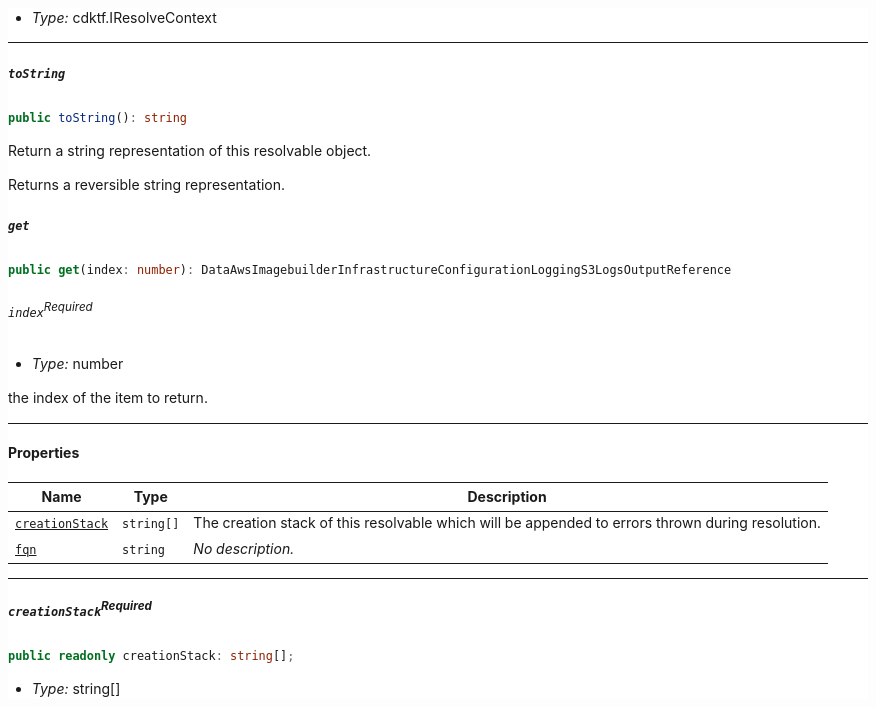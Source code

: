 - *Type:* cdktf.IResolveContext

---

##### `toString` <a name="toString" id="@cdktf/aws-cdk.dataAwsImagebuilderInfrastructureConfiguration.DataAwsImagebuilderInfrastructureConfigurationLoggingS3LogsList.toString"></a>

```typescript
public toString(): string
```

Return a string representation of this resolvable object.

Returns a reversible string representation.

##### `get` <a name="get" id="@cdktf/aws-cdk.dataAwsImagebuilderInfrastructureConfiguration.DataAwsImagebuilderInfrastructureConfigurationLoggingS3LogsList.get"></a>

```typescript
public get(index: number): DataAwsImagebuilderInfrastructureConfigurationLoggingS3LogsOutputReference
```

###### `index`<sup>Required</sup> <a name="index" id="@cdktf/aws-cdk.dataAwsImagebuilderInfrastructureConfiguration.DataAwsImagebuilderInfrastructureConfigurationLoggingS3LogsList.get.parameter.index"></a>

- *Type:* number

the index of the item to return.

---


#### Properties <a name="Properties" id="Properties"></a>

| **Name** | **Type** | **Description** |
| --- | --- | --- |
| <code><a href="#@cdktf/aws-cdk.dataAwsImagebuilderInfrastructureConfiguration.DataAwsImagebuilderInfrastructureConfigurationLoggingS3LogsList.property.creationStack">creationStack</a></code> | <code>string[]</code> | The creation stack of this resolvable which will be appended to errors thrown during resolution. |
| <code><a href="#@cdktf/aws-cdk.dataAwsImagebuilderInfrastructureConfiguration.DataAwsImagebuilderInfrastructureConfigurationLoggingS3LogsList.property.fqn">fqn</a></code> | <code>string</code> | *No description.* |

---

##### `creationStack`<sup>Required</sup> <a name="creationStack" id="@cdktf/aws-cdk.dataAwsImagebuilderInfrastructureConfiguration.DataAwsImagebuilderInfrastructureConfigurationLoggingS3LogsList.property.creationStack"></a>

```typescript
public readonly creationStack: string[];
```

- *Type:* string[]
